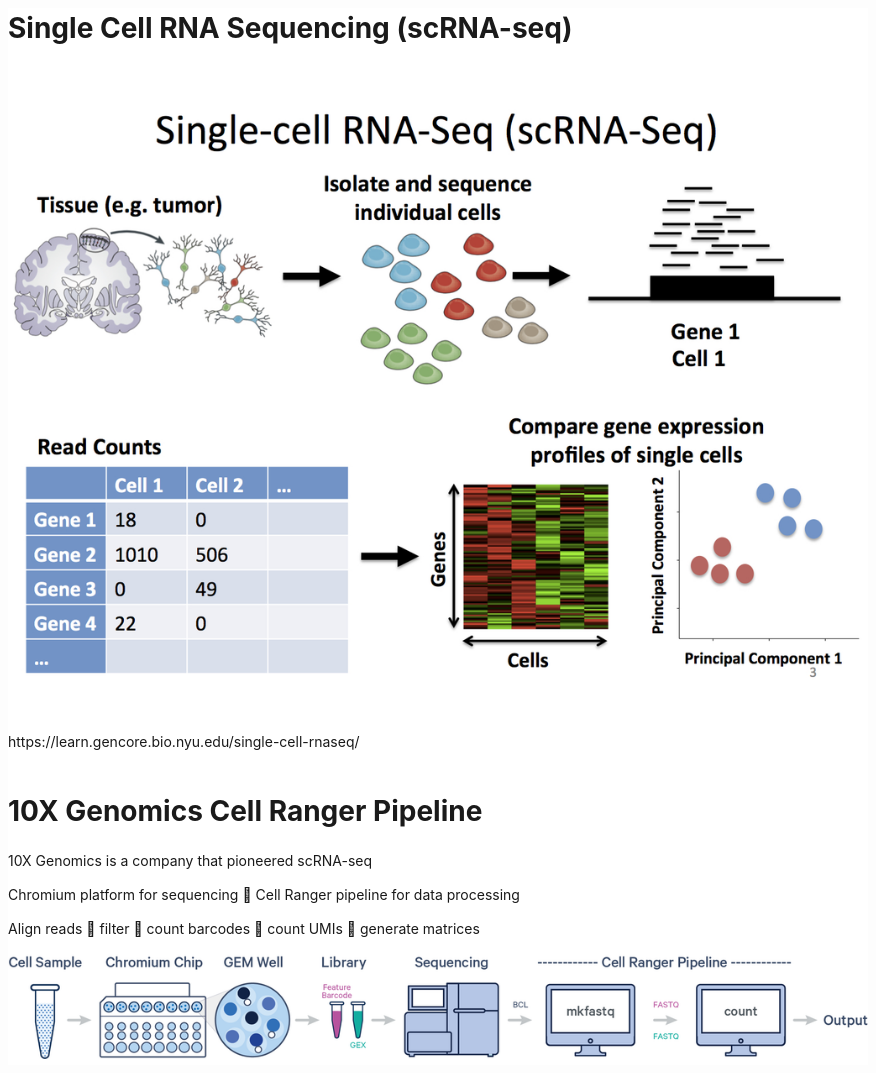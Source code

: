 

# Single Cell RNA Sequencing \(scRNA\-seq\)

![](img/seurat_workshop_20230407_0.jpg)

https://learn\.gencore\.bio\.nyu\.edu/single\-cell\-rnaseq/

# 10X Genomics Cell Ranger Pipeline

10X Genomics is a company that pioneered scRNA\-seq

Chromium platform for sequencing  Cell Ranger pipeline for data processing

Align reads  filter  count barcodes  count UMIs  generate matrices

![](img/seurat_workshop_20230407_1.png)

